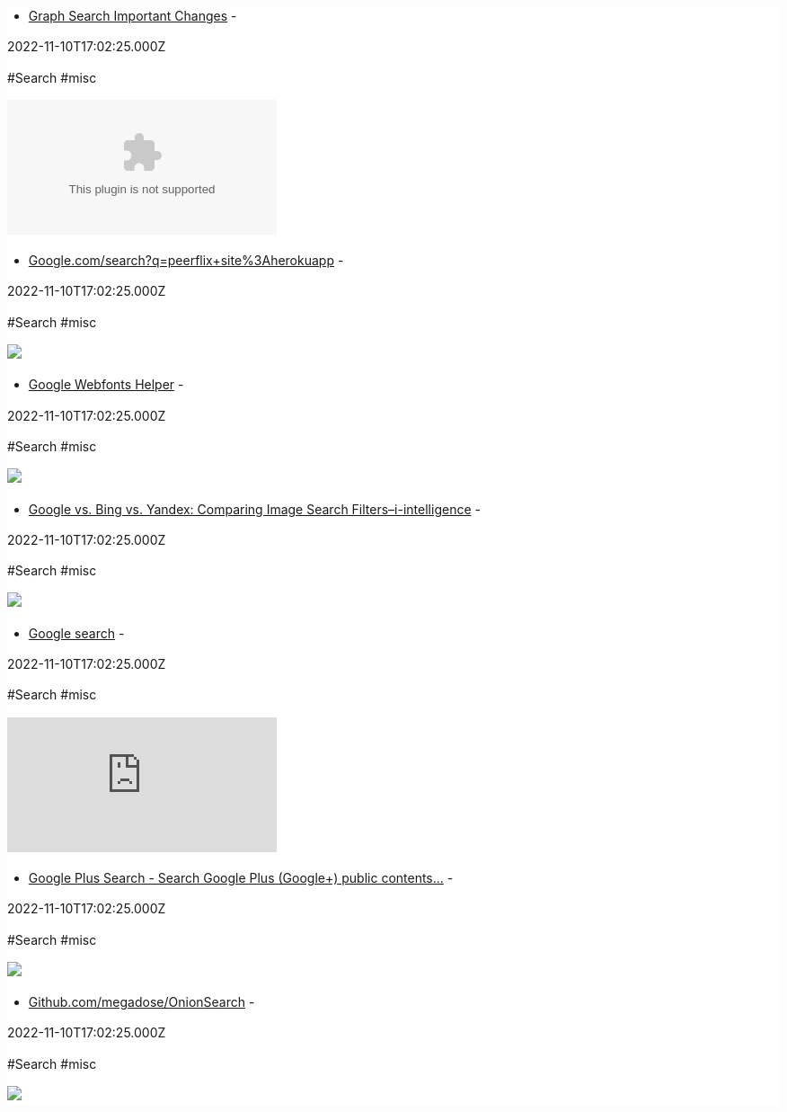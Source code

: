 - [Graph Search Important Changes](https://booleanstrings.com/2018/06/25/facebook-graph-search-important-changes) - 

2022-11-10T17:02:25.000Z

#Search #misc

![](https://rdl.ink/render/https%3A%2F%2Fwww.google.com%2Fsearch%3Fq%3Dpeerflix%2Bsite%253Aherokuapp.com)

- [Google.com/search?q=peerflix+site%3Aherokuapp](https://www.google.com/search?q=peerflix+site%3Aherokuapp.com) - 

2022-11-10T17:02:25.000Z

#Search #misc

![](https://rdl.ink/render/https%3A%2F%2Fgrammatech.gitlab.io%2FMnemosyne%2Fdocs)

- [Google Webfonts Helper](https://grammatech.gitlab.io/Mnemosyne/docs) - 

2022-11-10T17:02:25.000Z

#Search #misc

![](https://i-intelligence.eu/uploads/theme-images-aabach/_1200x628_crop_center-center_85_none/Homepage.jpg)

- [Google vs. Bing vs. Yandex: Comparing Image Search Filters–i-intelligence](https://i-intelligence.eu/insights/google-vs-bing-vs-yandex-image-search-comparing-filters) - 

2022-11-10T17:02:25.000Z

#Search #misc

![](https://rdl.ink/render/https%3A%2F%2Fsupport.google.com%2Fwebsearch%2Fanswer%2F2466433%3Fhl%3Den%26p%3Dadv_operators%26rd%3D1)

- [Google search](https://support.google.com/websearch/answer/2466433?hl=en&p=adv_operators&rd=1) - 

2022-11-10T17:02:25.000Z

#Search #misc

![](https://rdl.ink/render/https%3A%2F%2Fgoogleplussearch.chromefans.org)

- [Google Plus Search - Search Google Plus (Google+) public contents...](https://googleplussearch.chromefans.org) - 

2022-11-10T17:02:25.000Z

#Search #misc

![](https://repository-images.githubusercontent.com/248205029/3f89b680-4ac3-11eb-90a0-5f1d6f4f5bbe)

- [Github.com/megadose/OnionSearch](https://github.com/megadose/OnionSearch) - 

2022-11-10T17:02:25.000Z

#Search #misc

![](https://repository-images.githubusercontent.com/94629944/3ed2ff51-7a46-491b-a953-f24335bc0821)
